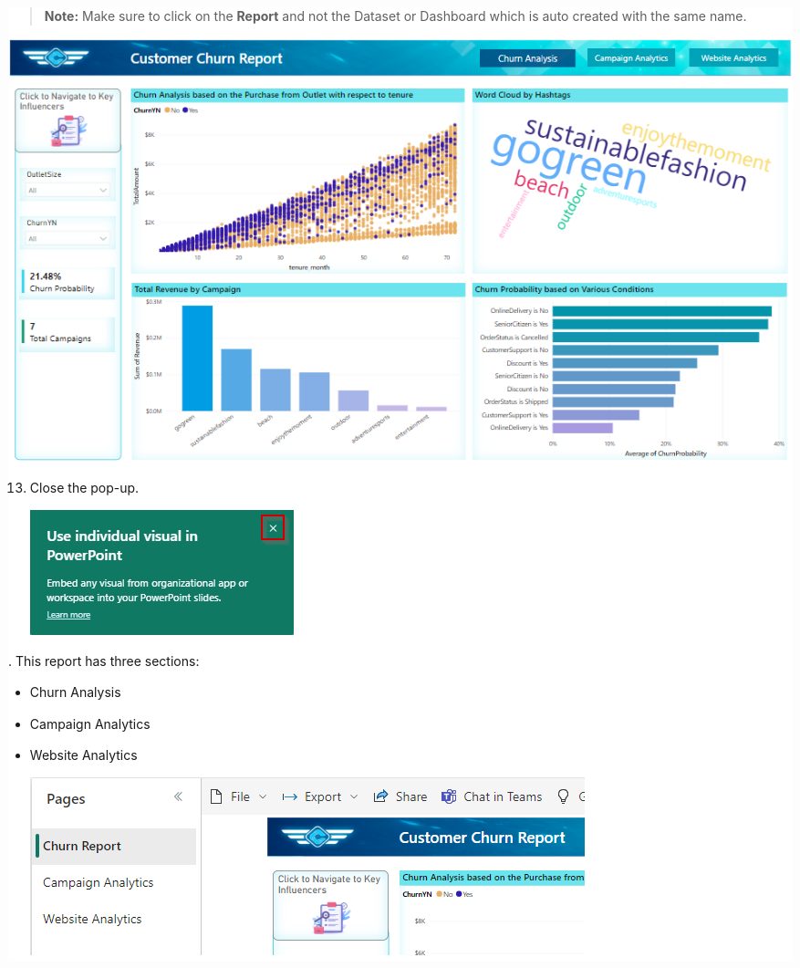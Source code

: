 >**Note:** Make sure to click on the **Report** and not the Dataset or Dashboard which is auto created with the same name.

   ![Task 6](media/task-6.1.20.png)

13. Close the pop-up.

	![Task 6](media/task-6.1.20new.png)

. This report has three sections:
 - Churn Analysis
 - Campaign Analytics
 - Website Analytics

	![Task 6](media/task-6.1.13.png)
